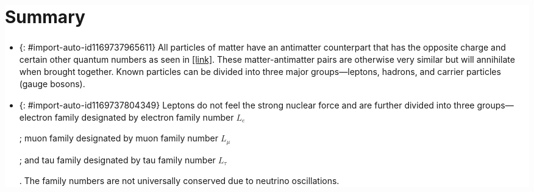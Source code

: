 # Summary

* {: #import-auto-id1169737965611} All particles of matter have an antimatter counterpart that has the opposite charge and certain other quantum numbers as seen in [\[link\]](#import-auto-id1169736657305). These matter-antimatter pairs are otherwise very similar but will annihilate when brought together. Known particles can be divided into three major groups—leptons, hadrons, and carrier particles (gauge bosons).
* {: #import-auto-id1169737804349} Leptons do not feel the strong nuclear force and are further divided into three groups—electron family designated by electron family number
  <math xmlns="http://www.w3.org/1998/Math/MathML"><semantics><mrow><mrow><msub><mi>L</mi><mrow><mi>e</mi></mrow></msub></mrow><mrow /></mrow><annotation encoding="StarMath 5.0"> size 12{L rSub { size 8{e} } } {}</annotation></semantics></math>
  
  ; muon family designated by muon family number
  <math xmlns="http://www.w3.org/1998/Math/MathML"><semantics><mrow><mrow><msub><mi>L</mi><mrow><mi>μ</mi></mrow></msub></mrow><mrow /></mrow><annotation encoding="StarMath 5.0"> size 12{L rSub { size 8{μ} } } {}</annotation></semantics></math>
  
  ; and tau family designated by tau family number
  <math xmlns="http://www.w3.org/1998/Math/MathML"><semantics><mrow><mrow><msub><mi>L</mi><mrow><mi>τ</mi></mrow></msub></mrow><mrow /></mrow><annotation encoding="StarMath 5.0"> size 12{L rSub { size 8{τ} } } {}</annotation></semantics></math>
  
  . The family numbers are not universally conserved due to neutrino oscillations.
